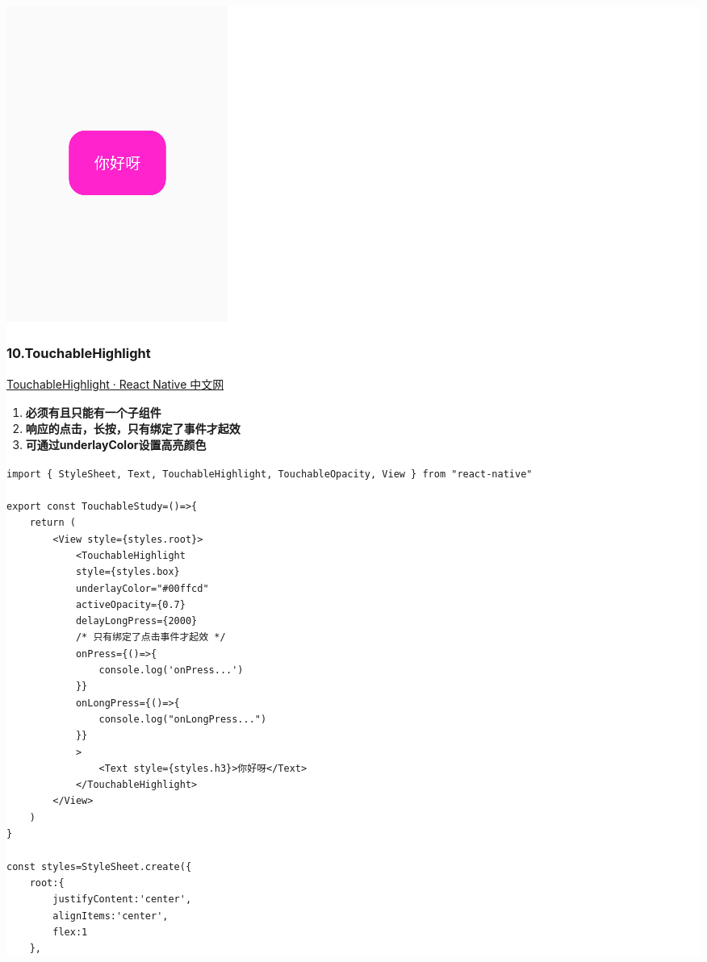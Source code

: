 ```tsx
```

![image-20230402164921261](2023-03-31.assets/image-20230402164921261.png)



### 10.TouchableHighlight

[TouchableHighlight · React Native 中文网](https://www.reactnative.cn/docs/next/touchablehighlight)

1. **必须有且只能有一个子组件**
2. **响应的点击，长按，只有绑定了事件才起效**
3. **可通过underlayColor设置高亮颜色**

```tsx
import { StyleSheet, Text, TouchableHighlight, TouchableOpacity, View } from "react-native"

export const TouchableStudy=()=>{
    return (
        <View style={styles.root}>
            <TouchableHighlight
            style={styles.box}
            underlayColor="#00ffcd"
            activeOpacity={0.7}
            delayLongPress={2000}
            /* 只有绑定了点击事件才起效 */
            onPress={()=>{
                console.log('onPress...')
            }}
            onLongPress={()=>{
                console.log("onLongPress...")
            }}
            >
                <Text style={styles.h3}>你好呀</Text>
            </TouchableHighlight>
        </View>
    )
}

const styles=StyleSheet.create({
    root:{
        justifyContent:'center',
        alignItems:'center',
        flex:1
    },
```